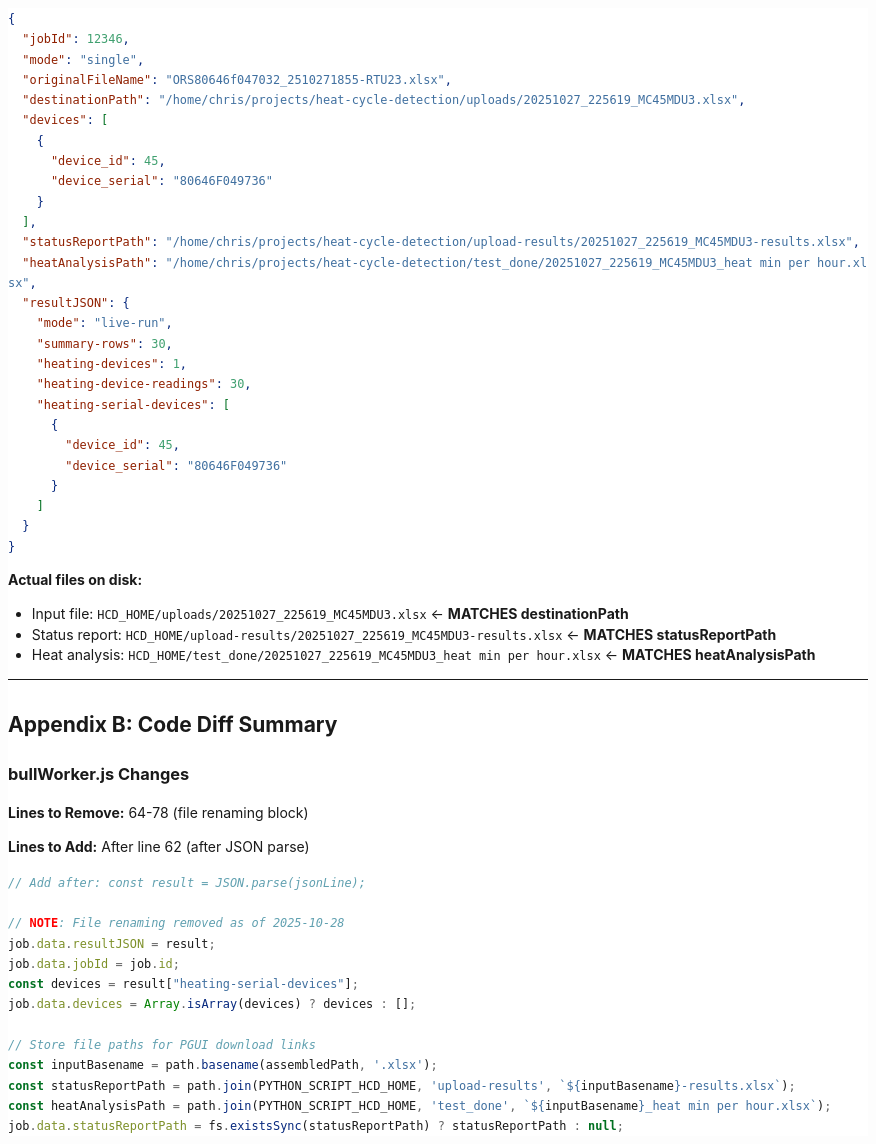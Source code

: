 ```json
{
  "jobId": 12346,
  "mode": "single",
  "originalFileName": "ORS80646f047032_2510271855-RTU23.xlsx",
  "destinationPath": "/home/chris/projects/heat-cycle-detection/uploads/20251027_225619_MC45MDU3.xlsx",
  "devices": [
    {
      "device_id": 45,
      "device_serial": "80646F049736"
    }
  ],
  "statusReportPath": "/home/chris/projects/heat-cycle-detection/upload-results/20251027_225619_MC45MDU3-results.xlsx",
  "heatAnalysisPath": "/home/chris/projects/heat-cycle-detection/test_done/20251027_225619_MC45MDU3_heat min per hour.xlsx",
  "resultJSON": {
    "mode": "live-run",
    "summary-rows": 30,
    "heating-devices": 1,
    "heating-device-readings": 30,
    "heating-serial-devices": [
      {
        "device_id": 45,
        "device_serial": "80646F049736"
      }
    ]
  }
}
```

**Actual files on disk:**
- Input file: `HCD_HOME/uploads/20251027_225619_MC45MDU3.xlsx` ← **MATCHES destinationPath**
- Status report: `HCD_HOME/upload-results/20251027_225619_MC45MDU3-results.xlsx` ← **MATCHES statusReportPath**
- Heat analysis: `HCD_HOME/test_done/20251027_225619_MC45MDU3_heat min per hour.xlsx` ← **MATCHES heatAnalysisPath**

---

## Appendix B: Code Diff Summary

### bullWorker.js Changes

**Lines to Remove:** 64-78 (file renaming block)

**Lines to Add:** After line 62 (after JSON parse)

```javascript
// Add after: const result = JSON.parse(jsonLine);

// NOTE: File renaming removed as of 2025-10-28
job.data.resultJSON = result;
job.data.jobId = job.id;
const devices = result["heating-serial-devices"];
job.data.devices = Array.isArray(devices) ? devices : [];

// Store file paths for PGUI download links
const inputBasename = path.basename(assembledPath, '.xlsx');
const statusReportPath = path.join(PYTHON_SCRIPT_HCD_HOME, 'upload-results', `${inputBasename}-results.xlsx`);
const heatAnalysisPath = path.join(PYTHON_SCRIPT_HCD_HOME, 'test_done', `${inputBasename}_heat min per hour.xlsx`);
job.data.statusReportPath = fs.existsSync(statusReportPath) ? statusReportPath : null;
```